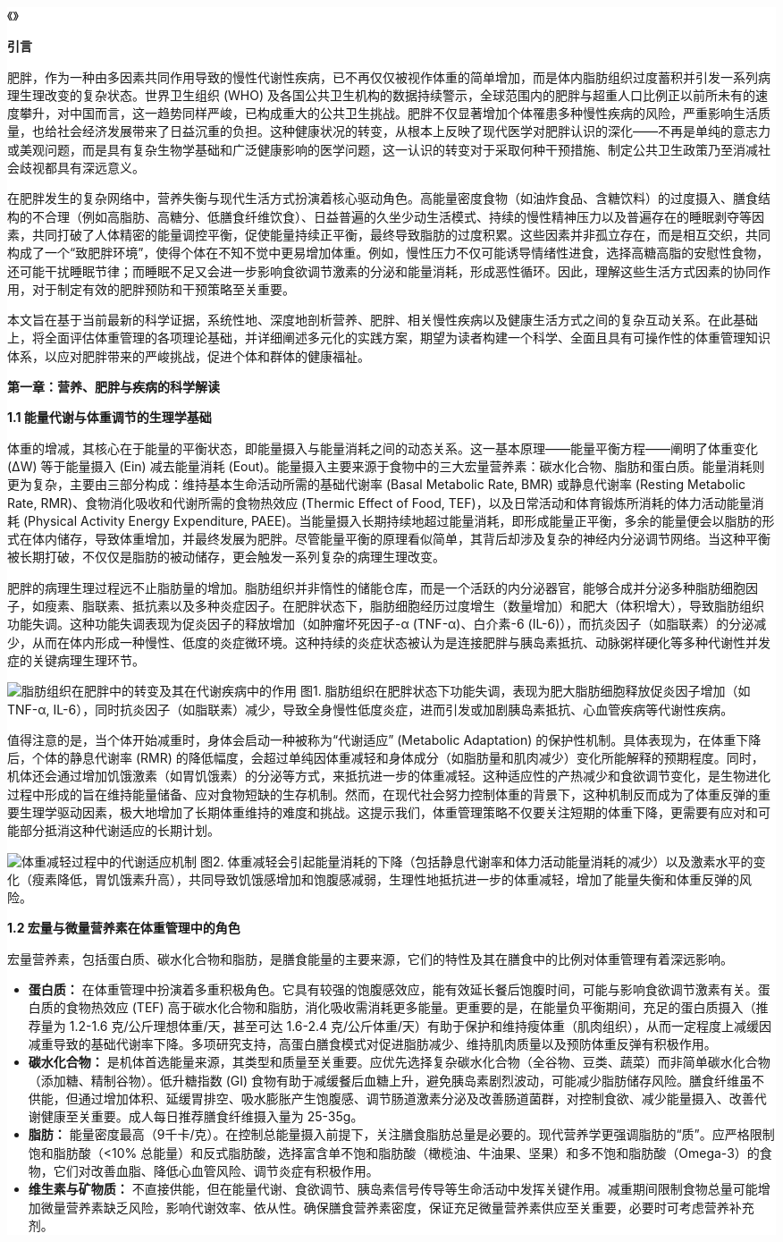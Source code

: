 《》

**引言**

肥胖，作为一种由多因素共同作用导致的慢性代谢性疾病，已不再仅仅被视作体重的简单增加，而是体内脂肪组织过度蓄积并引发一系列病理生理改变的复杂状态。世界卫生组织 (WHO) 及各国公共卫生机构的数据持续警示，全球范围内的肥胖与超重人口比例正以前所未有的速度攀升，对中国而言，这一趋势同样严峻，已构成重大的公共卫生挑战。肥胖不仅显著增加个体罹患多种慢性疾病的风险，严重影响生活质量，也给社会经济发展带来了日益沉重的负担。这种健康状况的转变，从根本上反映了现代医学对肥胖认识的深化——不再是单纯的意志力或美观问题，而是具有复杂生物学基础和广泛健康影响的医学问题，这一认识的转变对于采取何种干预措施、制定公共卫生政策乃至消减社会歧视都具有深远意义。

在肥胖发生的复杂网络中，营养失衡与现代生活方式扮演着核心驱动角色。高能量密度食物（如油炸食品、含糖饮料）的过度摄入、膳食结构的不合理（例如高脂肪、高糖分、低膳食纤维饮食）、日益普遍的久坐少动生活模式、持续的慢性精神压力以及普遍存在的睡眠剥夺等因素，共同打破了人体精密的能量调控平衡，促使能量持续正平衡，最终导致脂肪的过度积累。这些因素并非孤立存在，而是相互交织，共同构成了一个“致肥胖环境”，使得个体在不知不觉中更易增加体重。例如，慢性压力不仅可能诱导情绪性进食，选择高糖高脂的安慰性食物，还可能干扰睡眠节律；而睡眠不足又会进一步影响食欲调节激素的分泌和能量消耗，形成恶性循环。因此，理解这些生活方式因素的协同作用，对于制定有效的肥胖预防和干预策略至关重要。

本文旨在基于当前最新的科学证据，系统性地、深度地剖析营养、肥胖、相关慢性疾病以及健康生活方式之间的复杂互动关系。在此基础上，将全面评估体重管理的各项理论基础，并详细阐述多元化的实践方案，期望为读者构建一个科学、全面且具有可操作性的体重管理知识体系，以应对肥胖带来的严峻挑战，促进个体和群体的健康福祉。

**第一章：营养、肥胖与疾病的科学解读**

**1.1 能量代谢与体重调节的生理学基础**

体重的增减，其核心在于能量的平衡状态，即能量摄入与能量消耗之间的动态关系。这一基本原理——能量平衡方程——阐明了体重变化 (ΔW) 等于能量摄入 (Ein) 减去能量消耗 (Eout)。能量摄入主要来源于食物中的三大宏量营养素：碳水化合物、脂肪和蛋白质。能量消耗则更为复杂，主要由三部分构成：维持基本生命活动所需的基础代谢率 (Basal Metabolic Rate, BMR) 或静息代谢率 (Resting Metabolic Rate, RMR)、食物消化吸收和代谢所需的食物热效应 (Thermic Effect of Food, TEF)，以及日常活动和体育锻炼所消耗的体力活动能量消耗 (Physical Activity Energy Expenditure, PAEE)。当能量摄入长期持续地超过能量消耗，即形成能量正平衡，多余的能量便会以脂肪的形式在体内储存，导致体重增加，并最终发展为肥胖。尽管能量平衡的原理看似简单，其背后却涉及复杂的神经内分泌调节网络。当这种平衡被长期打破，不仅仅是脂肪的被动储存，更会触发一系列复杂的病理生理改变。

肥胖的病理生理过程远不止脂肪量的增加。脂肪组织并非惰性的储能仓库，而是一个活跃的内分泌器官，能够合成并分泌多种脂肪细胞因子，如瘦素、脂联素、抵抗素以及多种炎症因子。在肥胖状态下，脂肪细胞经历过度增生（数量增加）和肥大（体积增大），导致脂肪组织功能失调。这种功能失调表现为促炎因子的释放增加（如肿瘤坏死因子-α (TNF-α)、白介素-6 (IL-6)），而抗炎因子（如脂联素）的分泌减少，从而在体内形成一种慢性、低度的炎症微环境。这种持续的炎症状态被认为是连接肥胖与胰岛素抵抗、动脉粥样硬化等多种代谢性并发症的关键病理生理环节。

![脂肪组织在肥胖中的转变及其在代谢疾病中的作用](https://r2.flowith.net/files/o/1748332003963-Adipose_tissue_transformation_in_obesity_and_its_role_in_metabolic_diseases_index_0@1024x1024.png)
图1. 脂肪组织在肥胖状态下功能失调，表现为肥大脂肪细胞释放促炎因子增加（如 TNF-α, IL-6），同时抗炎因子（如脂联素）减少，导致全身慢性低度炎症，进而引发或加剧胰岛素抵抗、心血管疾病等代谢性疾病。

值得注意的是，当个体开始减重时，身体会启动一种被称为“代谢适应” (Metabolic Adaptation) 的保护性机制。具体表现为，在体重下降后，个体的静息代谢率 (RMR) 的降低幅度，会超过单纯因体重减轻和身体成分（如脂肪量和肌肉减少）变化所能解释的预期程度。同时，机体还会通过增加饥饿激素（如胃饥饿素）的分泌等方式，来抵抗进一步的体重减轻。这种适应性的产热减少和食欲调节变化，是生物进化过程中形成的旨在维持能量储备、应对食物短缺的生存机制。然而，在现代社会努力控制体重的背景下，这种机制反而成为了体重反弹的重要生理学驱动因素，极大地增加了长期体重维持的难度和挑战。这提示我们，体重管理策略不仅要关注短期的体重下降，更需要有应对和可能部分抵消这种代谢适应的长期计划。

![体重减轻过程中的代谢适应机制](https://r2.flowith.net/files/o/1748331997808-Metabolic_Adaptation_to_Weight_Loss_index_2@1024x1024.png)
图2. 体重减轻会引起能量消耗的下降（包括静息代谢率和体力活动能量消耗的减少）以及激素水平的变化（瘦素降低，胃饥饿素升高），共同导致饥饿感增加和饱腹感减弱，生理性地抵抗进一步的体重减轻，增加了能量失衡和体重反弹的风险。

**1.2 宏量与微量营养素在体重管理中的角色**

宏量营养素，包括蛋白质、碳水化合物和脂肪，是膳食能量的主要来源，它们的特性及其在膳食中的比例对体重管理有着深远影响。

*   **蛋白质：** 在体重管理中扮演着多重积极角色。它具有较强的饱腹感效应，能有效延长餐后饱腹时间，可能与影响食欲调节激素有关。蛋白质的食物热效应 (TEF) 高于碳水化合物和脂肪，消化吸收需消耗更多能量。更重要的是，在能量负平衡期间，充足的蛋白质摄入（推荐量为 1.2-1.6 克/公斤理想体重/天，甚至可达 1.6-2.4 克/公斤体重/天）有助于保护和维持瘦体重（肌肉组织），从而一定程度上减缓因减重导致的基础代谢率下降。多项研究支持，高蛋白膳食模式对促进脂肪减少、维持肌肉质量以及预防体重反弹有积极作用。
*   **碳水化合物：** 是机体首选能量来源，其类型和质量至关重要。应优先选择复杂碳水化合物（全谷物、豆类、蔬菜）而非简单碳水化合物（添加糖、精制谷物）。低升糖指数 (GI) 食物有助于减缓餐后血糖上升，避免胰岛素剧烈波动，可能减少脂肪储存风险。膳食纤维虽不供能，但通过增加体积、延缓胃排空、吸水膨胀产生饱腹感、调节肠道激素分泌及改善肠道菌群，对控制食欲、减少能量摄入、改善代谢健康至关重要。成人每日推荐膳食纤维摄入量为 25-35g。
*   **脂肪：** 能量密度最高（9千卡/克）。在控制总能量摄入前提下，关注膳食脂肪总量是必要的。现代营养学更强调脂肪的“质”。应严格限制饱和脂肪酸（<10% 总能量）和反式脂肪酸，选择富含单不饱和脂肪酸（橄榄油、牛油果、坚果）和多不饱和脂肪酸（Omega-3）的食物，它们对改善血脂、降低心血管风险、调节炎症有积极作用。
*   **维生素与矿物质：** 不直接供能，但在能量代谢、食欲调节、胰岛素信号传导等生命活动中发挥关键作用。减重期间限制食物总量可能增加微量营养素缺乏风险，影响代谢效率、依从性。确保膳食营养素密度，保证充足微量营养素供应至关重要，必要时可考虑营养补充剂。
